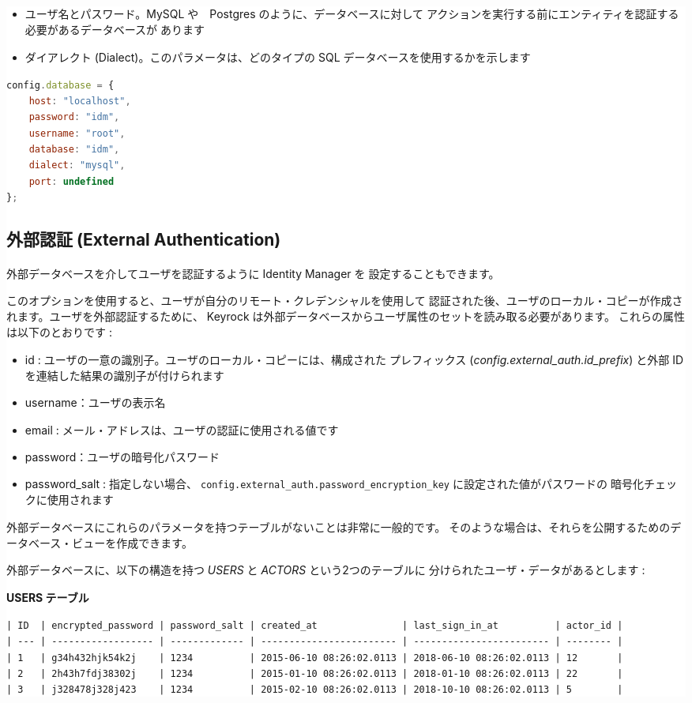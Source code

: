 -   ユーザ名とパスワード。MySQL や　Postgres のように、データベースに対して
    アクションを実行する前にエンティティを認証する必要があるデータベースが
    あります

-   ダイアレクト (Dialect)。このパラメータは、どのタイプの SQL
    データベースを使用するかを示します


```javascript
config.database = {
    host: "localhost",
    password: "idm",
    username: "root",
    database: "idm",
    dialect: "mysql",
    port: undefined
};
```

## 外部認証 (External Authentication)

外部データベースを介してユーザを認証するように Identity Manager を
設定することもできます。

このオプションを使用すると、ユーザが自分のリモート・クレデンシャルを使用して
認証された後、ユーザのローカル・コピーが作成されます。ユーザを外部認証するために、
Keyrock は外部データベースからユーザ属性のセットを読み取る必要があります。
これらの属性は以下のとおりです :

-   id : ユーザの一意の識別子。ユーザのローカル・コピーには、構成された
    プレフィックス (_config.external_auth.id_prefix_) と外部 ID
    を連結した結果の識別子が付けられます

-   username：ユーザの表示名

-   email : メール・アドレスは、ユーザの認証に使用される値です

 -  password：ユーザの暗号化パスワード

 -  password_salt : 指定しない場合、
    `config.external_auth.password_encryption_key` に設定された値がパスワードの
    暗号化チェックに使用されます

外部データベースにこれらのパラメータを持つテーブルがないことは非常に一般的です。
そのような場合は、それらを公開するためのデータベース・ビューを作成できます。

外部データベースに、以下の構造を持つ _USERS_ と _ACTORS_ という2つのテーブルに
分けられたユーザ・データがあるとします :

**USERS テーブル**

```text
| ID  | encrypted_password | password_salt | created_at               | last_sign_in_at          | actor_id |
| --- | ------------------ | ------------- | ------------------------ | ------------------------ | -------- |
| 1   | g34h432hjk54k2j    | 1234          | 2015-06-10 08:26:02.0113 | 2018-06-10 08:26:02.0113 | 12       |
| 2   | 2h43h7fdj38302j    | 1234          | 2015-01-10 08:26:02.0113 | 2018-01-10 08:26:02.0113 | 22       |
| 3   | j328478j328j423    | 1234          | 2015-02-10 08:26:02.0113 | 2018-10-10 08:26:02.0113 | 5        |
```
